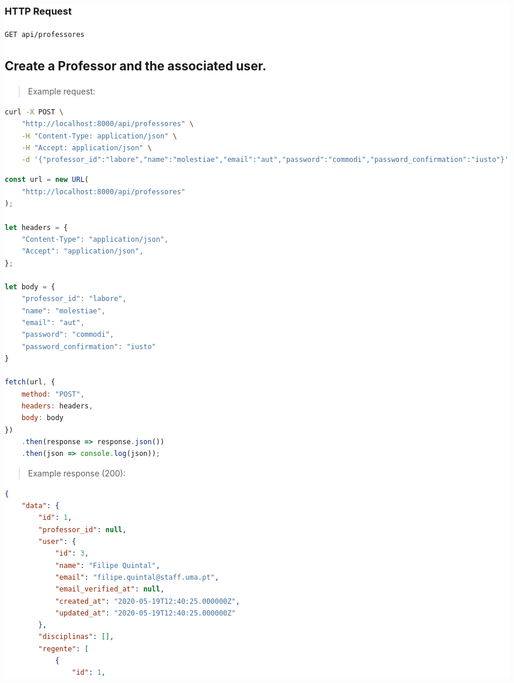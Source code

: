 ### HTTP Request
`GET api/professores`





## Create a Professor and the associated user.

> Example request:

```bash
curl -X POST \
    "http://localhost:8000/api/professores" \
    -H "Content-Type: application/json" \
    -H "Accept: application/json" \
    -d '{"professor_id":"labore","name":"molestiae","email":"aut","password":"commodi","password_confirmation":"iusto"}'

```

```javascript
const url = new URL(
    "http://localhost:8000/api/professores"
);

let headers = {
    "Content-Type": "application/json",
    "Accept": "application/json",
};

let body = {
    "professor_id": "labore",
    "name": "molestiae",
    "email": "aut",
    "password": "commodi",
    "password_confirmation": "iusto"
}

fetch(url, {
    method: "POST",
    headers: headers,
    body: body
})
    .then(response => response.json())
    .then(json => console.log(json));
```


> Example response (200):

```json
{
    "data": {
        "id": 1,
        "professor_id": null,
        "user": {
            "id": 3,
            "name": "Filipe Quintal",
            "email": "filipe.quintal@staff.uma.pt",
            "email_verified_at": null,
            "created_at": "2020-05-19T12:40:25.000000Z",
            "updated_at": "2020-05-19T12:40:25.000000Z"
        },
        "disciplinas": [],
        "regente": [
            {
                "id": 1,
```